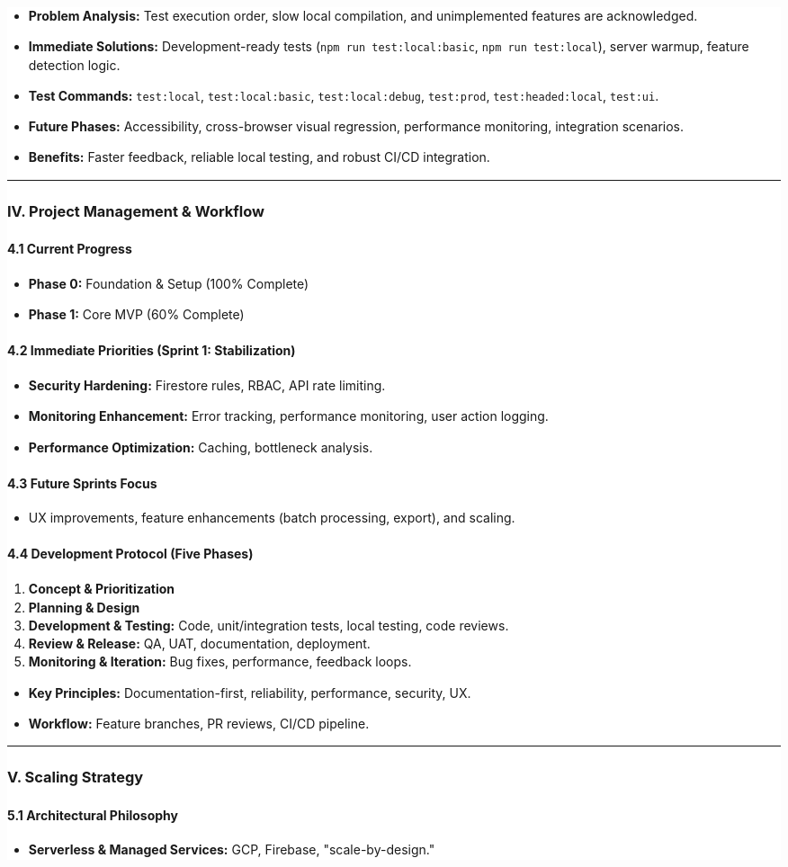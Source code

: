 
- **Problem Analysis:** Test execution order, slow local compilation, and unimplemented features are acknowledged.

- **Immediate Solutions:** Development-ready tests (`npm run test:local:basic`, `npm run test:local`), server warmup, feature detection logic.

- **Test Commands:** `test:local`, `test:local:basic`, `test:local:debug`, `test:prod`, `test:headed:local`, `test:ui`.

- **Future Phases:** Accessibility, cross-browser visual regression, performance monitoring, integration scenarios.

- **Benefits:** Faster feedback, reliable local testing, and robust CI/CD integration.

---

### IV. Project Management & Workflow

#### 4.1 Current Progress


- **Phase 0:** Foundation & Setup (100% Complete)

- **Phase 1:** Core MVP (60% Complete)

#### 4.2 Immediate Priorities (Sprint 1: Stabilization)


- **Security Hardening:** Firestore rules, RBAC, API rate limiting.

- **Monitoring Enhancement:** Error tracking, performance monitoring, user action logging.

- **Performance Optimization:** Caching, bottleneck analysis.

#### 4.3 Future Sprints Focus

- UX improvements, feature enhancements (batch processing, export), and scaling.

#### 4.4 Development Protocol (Five Phases)

1. **Concept & Prioritization**
2. **Planning & Design**
3. **Development & Testing:** Code, unit/integration tests, local testing, code reviews.
4. **Review & Release:** QA, UAT, documentation, deployment.
5. **Monitoring & Iteration:** Bug fixes, performance, feedback loops.


- **Key Principles:** Documentation-first, reliability, performance, security, UX.

- **Workflow:** Feature branches, PR reviews, CI/CD pipeline.

---

### V. Scaling Strategy

#### 5.1 Architectural Philosophy


- **Serverless & Managed Services:** GCP, Firebase, "scale-by-design."
